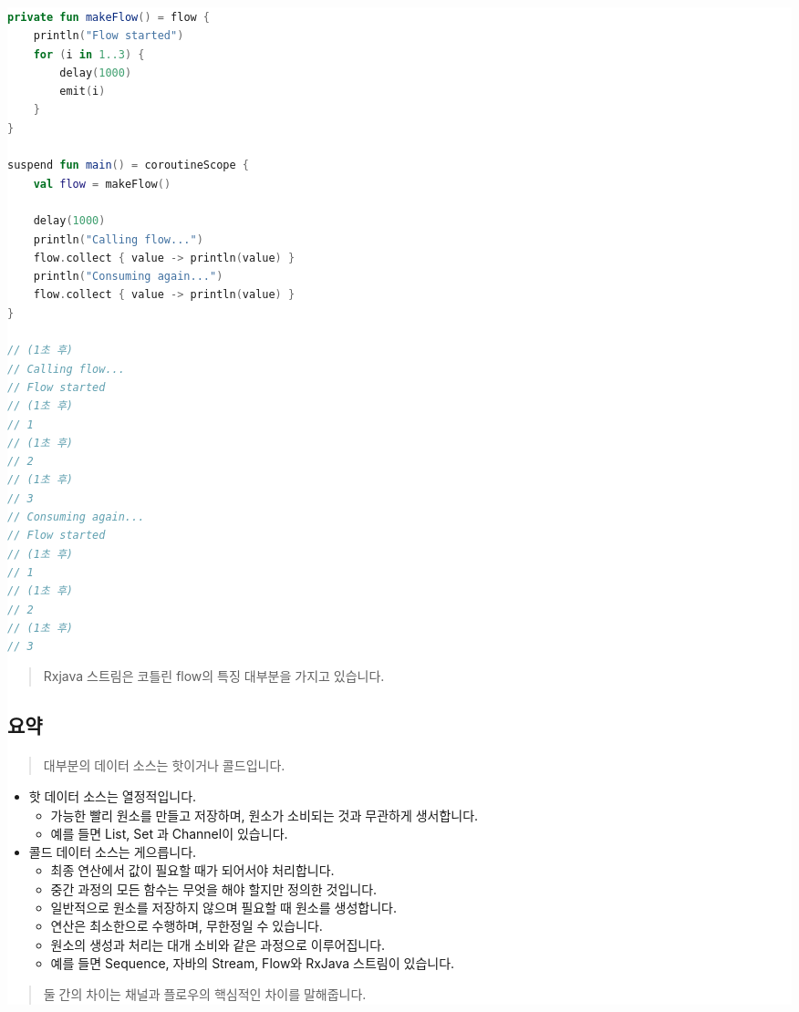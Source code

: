 ```kotlin
private fun makeFlow() = flow {  
    println("Flow started")  
    for (i in 1..3) {  
        delay(1000)  
        emit(i)  
    }  
}  
  
suspend fun main() = coroutineScope {  
    val flow = makeFlow()  
  
    delay(1000)  
    println("Calling flow...")  
    flow.collect { value -> println(value) }  
    println("Consuming again...")  
    flow.collect { value -> println(value) }  
}  
  
// (1초 후)  
// Calling flow...  
// Flow started  
// (1초 후)  
// 1  
// (1초 후)  
// 2  
// (1초 후)  
// 3  
// Consuming again...  
// Flow started  
// (1초 후)  
// 1  
// (1초 후)  
// 2  
// (1초 후)  
// 3
```

> Rxjava 스트림은 코틀린 flow의 특징 대부분을 가지고 있습니다.

## 요약
> 대부분의 데이터 소스는 핫이거나 콜드입니다.

- 핫 데이터 소스는 열정적입니다.
    - 가능한 빨리 원소를 만들고 저장하며, 원소가 소비되는 것과 무관하게 생서합니다.
    - 예를 들면 List, Set 과 Channel이 있습니다.
- 콜드 데이터 소스는 게으릅니다.
    - 최종 연산에서 값이 필요할 때가 되어서야 처리합니다.
    - 중간 과정의 모든 함수는 무엇을 해야 할지만 정의한 것입니다.
    - 일반적으로 원소를 저장하지 않으며 필요할 때 원소를 생성합니다.
    - 연산은 최소한으로 수행하며, 무한정일 수 있습니다.
    - 원소의 생성과 처리는 대개 소비와 같은 과정으로 이루어집니다.
    - 예를 들면 Sequence, 자바의 Stream, Flow와 RxJava 스트림이 있습니다.

> 둘 간의 차이는 채널과 플로우의 핵심적인 차이를 말해줍니다.
